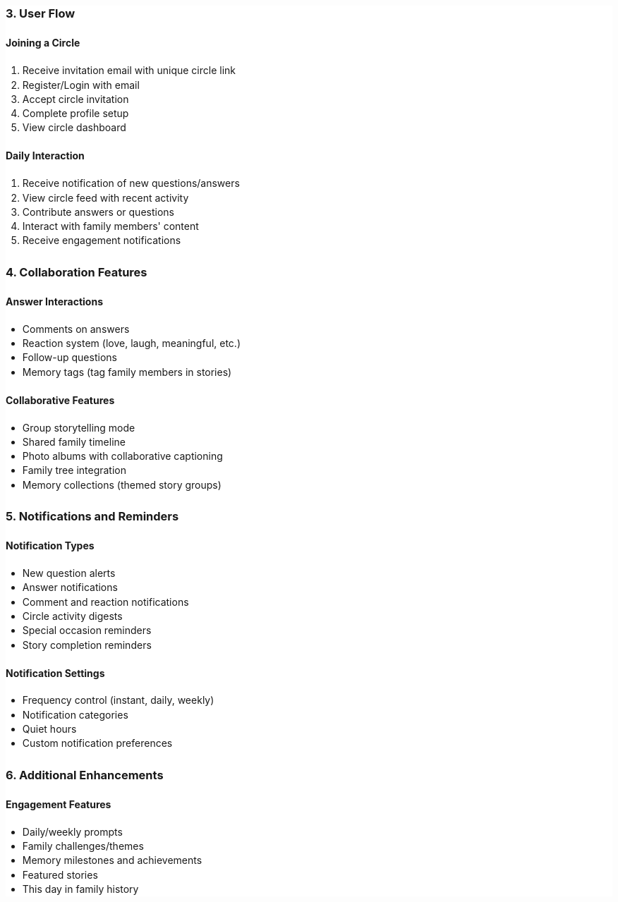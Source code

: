 ### 3. User Flow

#### Joining a Circle
1. Receive invitation email with unique circle link
2. Register/Login with email
3. Accept circle invitation
4. Complete profile setup
5. View circle dashboard

#### Daily Interaction
1. Receive notification of new questions/answers
2. View circle feed with recent activity
3. Contribute answers or questions
4. Interact with family members' content
5. Receive engagement notifications

### 4. Collaboration Features

#### Answer Interactions
- Comments on answers
- Reaction system (love, laugh, meaningful, etc.)
- Follow-up questions
- Memory tags (tag family members in stories)

#### Collaborative Features
- Group storytelling mode
- Shared family timeline
- Photo albums with collaborative captioning
- Family tree integration
- Memory collections (themed story groups)

### 5. Notifications and Reminders

#### Notification Types
- New question alerts
- Answer notifications
- Comment and reaction notifications
- Circle activity digests
- Special occasion reminders
- Story completion reminders

#### Notification Settings
- Frequency control (instant, daily, weekly)
- Notification categories
- Quiet hours
- Custom notification preferences

### 6. Additional Enhancements

#### Engagement Features
- Daily/weekly prompts
- Family challenges/themes
- Memory milestones and achievements
- Featured stories
- This day in family history
